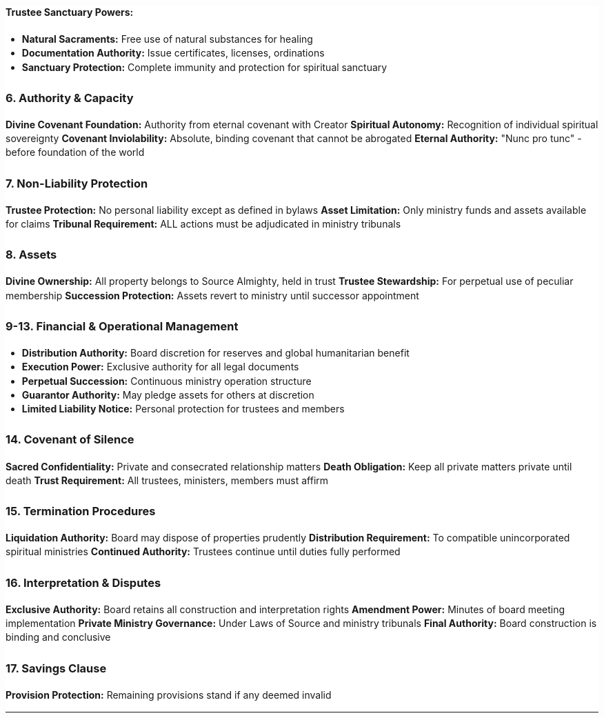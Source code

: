 #### **Trustee Sanctuary Powers:**
- **Natural Sacraments:** Free use of natural substances for healing
- **Documentation Authority:** Issue certificates, licenses, ordinations
- **Sanctuary Protection:** Complete immunity and protection for spiritual sanctuary

### **6. Authority & Capacity**
**Divine Covenant Foundation:** Authority from eternal covenant with Creator
**Spiritual Autonomy:** Recognition of individual spiritual sovereignty
**Covenant Inviolability:** Absolute, binding covenant that cannot be abrogated
**Eternal Authority:** "Nunc pro tunc" - before foundation of the world

### **7. Non-Liability Protection**
**Trustee Protection:** No personal liability except as defined in bylaws
**Asset Limitation:** Only ministry funds and assets available for claims
**Tribunal Requirement:** ALL actions must be adjudicated in ministry tribunals

### **8. Assets**
**Divine Ownership:** All property belongs to Source Almighty, held in trust
**Trustee Stewardship:** For perpetual use of peculiar membership
**Succession Protection:** Assets revert to ministry until successor appointment

### **9-13. Financial & Operational Management**
- **Distribution Authority:** Board discretion for reserves and global humanitarian benefit
- **Execution Power:** Exclusive authority for all legal documents
- **Perpetual Succession:** Continuous ministry operation structure
- **Guarantor Authority:** May pledge assets for others at discretion
- **Limited Liability Notice:** Personal protection for trustees and members

### **14. Covenant of Silence**
**Sacred Confidentiality:** Private and consecrated relationship matters
**Death Obligation:** Keep all private matters private until death
**Trust Requirement:** All trustees, ministers, members must affirm

### **15. Termination Procedures**
**Liquidation Authority:** Board may dispose of properties prudently
**Distribution Requirement:** To compatible unincorporated spiritual ministries
**Continued Authority:** Trustees continue until duties fully performed

### **16. Interpretation & Disputes**
**Exclusive Authority:** Board retains all construction and interpretation rights
**Amendment Power:** Minutes of board meeting implementation
**Private Ministry Governance:** Under Laws of Source and ministry tribunals
**Final Authority:** Board construction is binding and conclusive

### **17. Savings Clause**
**Provision Protection:** Remaining provisions stand if any deemed invalid

---
